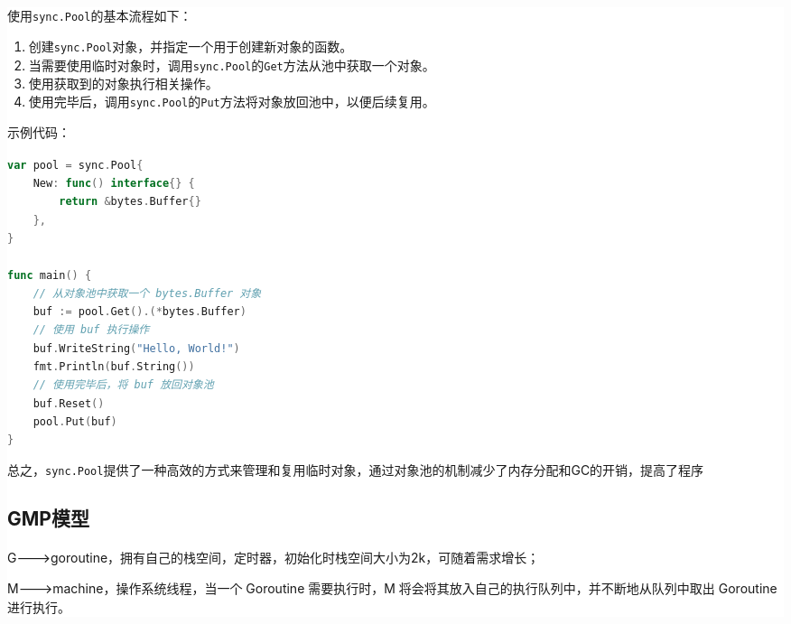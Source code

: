 使用`sync.Pool`的基本流程如下：

1. 创建`sync.Pool`对象，并指定一个用于创建新对象的函数。
2. 当需要使用临时对象时，调用`sync.Pool`的`Get`方法从池中获取一个对象。
3. 使用获取到的对象执行相关操作。
4. 使用完毕后，调用`sync.Pool`的`Put`方法将对象放回池中，以便后续复用。

示例代码：

```go
var pool = sync.Pool{
    New: func() interface{} {
        return &bytes.Buffer{}
    },
}

func main() {
    // 从对象池中获取一个 bytes.Buffer 对象
    buf := pool.Get().(*bytes.Buffer)
    // 使用 buf 执行操作
    buf.WriteString("Hello, World!")
    fmt.Println(buf.String())
    // 使用完毕后，将 buf 放回对象池
    buf.Reset()
    pool.Put(buf)
}
```

总之，`sync.Pool`提供了一种高效的方式来管理和复用临时对象，通过对象池的机制减少了内存分配和GC的开销，提高了程序



## GMP模型
G--->goroutine，拥有自己的栈空间，定时器，初始化时栈空间大小为2k，可随着需求增长；

M--->machine，操作系统线程，当一个 Goroutine 需要执行时，M 将会将其放入自己的执行队列中，并不断地从队列中取出 Goroutine 进行执行。

